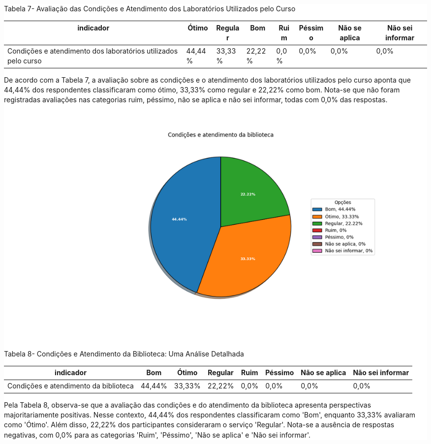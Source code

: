 Tabela 7- Avaliação das Condições e Atendimento dos Laboratórios Utilizados pelo Curso 

| indicador | Ótimo | Regular | Bom | Ruim | Péssimo | Não se aplica | Não sei informar | 
|---|---|---|---|---|---|---|---| 
| Condições e atendimento dos laboratórios utilizados pelo curso | 44,44% |  33,33% |  22,22% |  0,0% |  0,0% |  0,0% |  0,0% | 
 
De acordo com a Tabela 7, a avaliação sobre as condições e o atendimento dos laboratórios utilizados pelo curso aponta que 44,44% dos respondentes classificaram como ótimo, 33,33% como regular e 22,22% como bom. Nota-se que não foram registradas avaliações nas categorias ruim, péssimo, não se aplica e não sei informar, todas com 0,0% das respostas.


![Condições e Atendimento da Biblioteca: Uma Análise Detalhada](Figura_Grafico/fig_19_233_1801.png 'Condições e Atendimento da Biblioteca: Uma Análise Detalhada')

Tabela 8- Condições e Atendimento da Biblioteca: Uma Análise Detalhada 

| indicador | Bom | Ótimo | Regular | Ruim | Péssimo | Não se aplica | Não sei informar | 
|---|---|---|---|---|---|---|---| 
| Condições e atendimento da biblioteca | 44,44% |  33,33% |  22,22% |  0,0% |  0,0% |  0,0% |  0,0% | 
 
Pela Tabela 8, observa-se que a avaliação das condições e do atendimento da biblioteca apresenta perspectivas majoritariamente positivas. Nesse contexto, 44,44% dos respondentes classificaram como 'Bom', enquanto 33,33% avaliaram como 'Ótimo'. Além disso, 22,22% dos participantes consideraram o serviço 'Regular'. Nota-se a ausência de respostas negativas, com 0,0% para as categorias 'Ruim', 'Péssimo', 'Não se aplica' e 'Não sei informar'.


